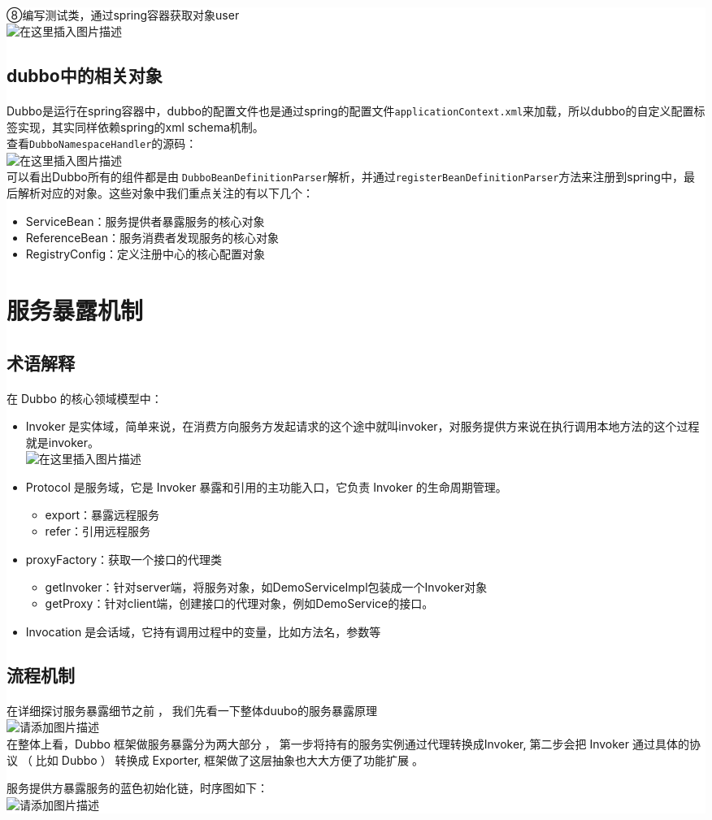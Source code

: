 ```xml

```

⑧编写测试类，通过spring容器获取对象user  
![在这里插入图片描述](https://img-blog.csdnimg.cn/67686d7f58324c0f88dedee2749a1139.png?x-oss-process=image/watermark,type_ZHJvaWRzYW5zZmFsbGJhY2s,shadow_50,text_Q1NETiBAZkZlZS1vcHM=,size_20,color_FFFFFF,t_70,g_se,x_16)

## dubbo中的相关对象

Dubbo是运行在spring容器中，dubbo的配置文件也是通过spring的配置文件`applicationContext.xml`来加载，所以dubbo的自定义配置标签实现，其实同样依赖spring的xml schema机制。  
查看`DubboNamespaceHandler`的源码：  
![在这里插入图片描述](https://img-blog.csdnimg.cn/64e89933d98047429bdfa3d1023a262b.png?x-oss-process=image/watermark,type_ZHJvaWRzYW5zZmFsbGJhY2s,shadow_50,text_Q1NETiBAZkZlZS1vcHM=,size_20,color_FFFFFF,t_70,g_se,x_16)  
可以看出Dubbo所有的组件都是由 `DubboBeanDefinitionParser`解析，并通过`registerBeanDefinitionParser`方法来注册到spring中，最后解析对应的对象。这些对象中我们重点关注的有以下几个：

- ServiceBean：服务提供者暴露服务的核心对象
- ReferenceBean：服务消费者发现服务的核心对象
- RegistryConfig：定义注册中心的核心配置对象

# 服务暴露机制

## 术语解释

在 Dubbo 的核心领域模型中：

- Invoker 是实体域，简单来说，在消费方向服务方发起请求的这个途中就叫invoker，对服务提供方来说在执行调用本地方法的这个过程就是invoker。  
  ![在这里插入图片描述](https://img-blog.csdnimg.cn/52df9186d0824fe7a9b592a89871b7ae.png?x-oss-process=image/watermark,type_ZHJvaWRzYW5zZmFsbGJhY2s,shadow_50,text_Q1NETiBAZkZlZS1vcHM=,size_20,color_FFFFFF,t_70,g_se,x_16)

- Protocol 是服务域，它是 Invoker 暴露和引用的主功能入口，它负责 Invoker 的生命周期管理。

  - export：暴露远程服务
  - refer：引用远程服务

- proxyFactory：获取一个接口的代理类

  - getInvoker：针对server端，将服务对象，如DemoServiceImpl包装成一个Invoker对象
  - getProxy：针对client端，创建接口的代理对象，例如DemoService的接口。

- Invocation 是会话域，它持有调用过程中的变量，比如方法名，参数等

## 流程机制

在详细探讨服务暴露细节之前 ， 我们先看一下整体duubo的服务暴露原理  
![请添加图片描述](https://img-blog.csdnimg.cn/eed293e5bc034593a30e24849cda67ff.png?x-oss-process=image/watermark,type_ZHJvaWRzYW5zZmFsbGJhY2s,shadow_50,text_Q1NETiBAZkZlZS1vcHM=,size_20,color_FFFFFF,t_70,g_se,x_16)  
在整体上看，Dubbo 框架做服务暴露分为两大部分 ， 第一步将持有的服务实例通过代理转换成Invoker, 第二步会把 Invoker 通过具体的协议 （ 比如 Dubbo ） 转换成 Exporter, 框架做了这层抽象也大大方便了功能扩展 。

服务提供方暴露服务的蓝色初始化链，时序图如下：  
![请添加图片描述](https://img-blog.csdnimg.cn/43dfce462bfb4b349837a9d4ad077c52.png?x-oss-process=image/watermark,type_ZHJvaWRzYW5zZmFsbGJhY2s,shadow_50,text_Q1NETiBAZkZlZS1vcHM=,size_20,color_FFFFFF,t_70,g_se,x_16)
